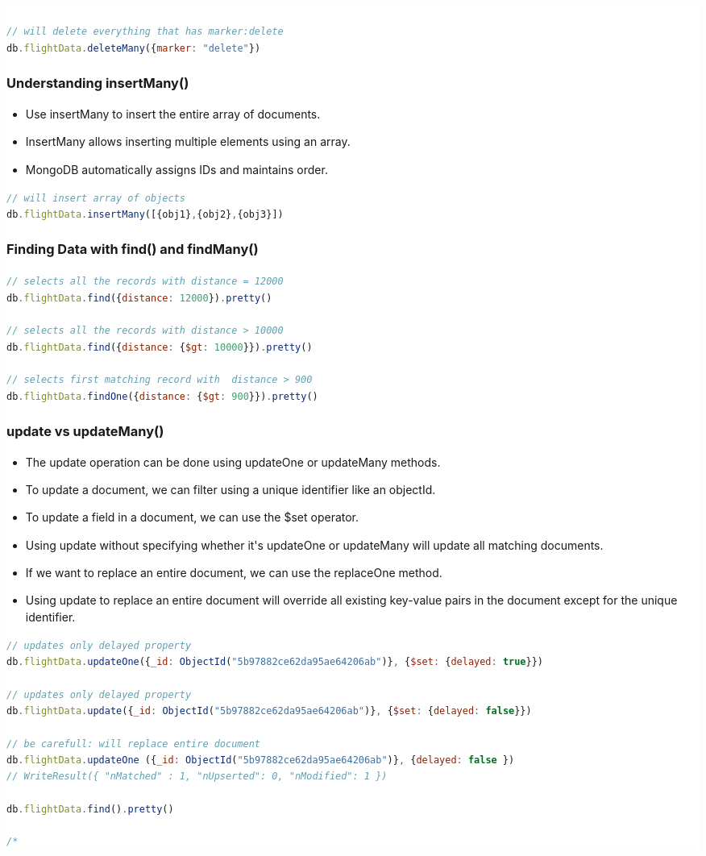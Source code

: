 ```js

// will delete everything that has marker:delete
db.flightData.deleteMany({marker: "delete"})
```





### Understanding insertMany()

- Use insertMany to insert the entire array of documents.

- InsertMany allows inserting multiple elements using an array.

- MongoDB automatically assigns IDs and maintains order.



```js
// will insert array of objects
db.flightData.insertMany([{obj1},{obj2},{obj3}])
```



### Finding Data with find() and findMany()

```js
// selects all the records with distance = 12000
db.flightData.find({distance: 12000}).pretty()

// selects all the records with distance > 10000
db.flightData.find({distance: {$gt: 10000}}).pretty()

// selects first matching record with  distance > 900
db.flightData.findOne({distance: {$gt: 900}}).pretty()
```



### update vs updateMany()

- The update operation can be done using updateOne or updateMany methods.

- To update a document, we can filter using a unique identifier like an objectId.

- To update a field in a document, we can use the $set operator.

- Using update without specifying whether it's updateOne or updateMany will update all matching documents.

- If we want to replace an entire document, we can use the replaceOne method.

- Using update to replace an entire document will override all existing key-value pairs in the document except for the unique identifier.



```js
// updates only delayed property
db.flightData.updateOne({_id: ObjectId("5b97882ce62da95ae64206ab")}, {$set: {delayed: true}})

// updates only delayed property
db.flightData.update({_id: ObjectId("5b97882ce62da95ae64206ab")}, {$set: {delayed: false}})

// be carefull: will replace entire document
db.flightData.updateOne ({_id: ObjectId("5b97882ce62da95ae64206ab")}, {delayed: false })
// WriteResult({ "nMatched" : 1, "nUpserted": 0, "nModified": 1 })

db.flightData.find().pretty()

/*

```
